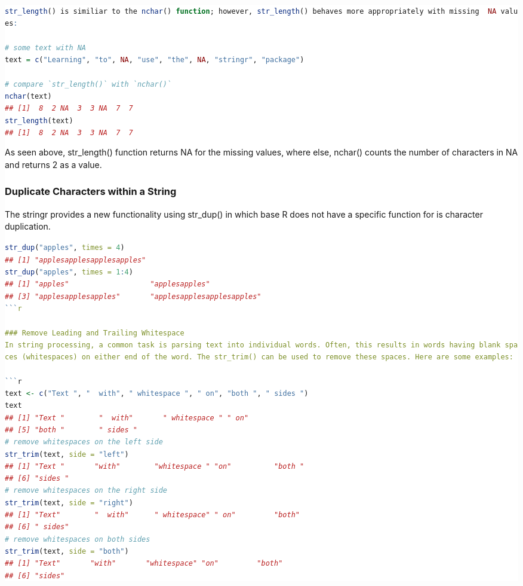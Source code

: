 ```r
str_length() is similiar to the nchar() function; however, str_length() behaves more appropriately with missing  NA values:

# some text with NA
text = c("Learning", "to", NA, "use", "the", NA, "stringr", "package")

# compare `str_length()` with `nchar()`
nchar(text)
## [1]  8  2 NA  3  3 NA  7  7
str_length(text)
## [1]  8  2 NA  3  3 NA  7  7
```

As seen above, str_length() function returns NA for the missing values, where else, nchar() counts the number of characters in NA and returns 2 as a value.

### Duplicate Characters within a String
The stringr provides a new functionality using str_dup() in which base R does not have a specific function for is character duplication.

```r
str_dup("apples", times = 4)
## [1] "applesapplesapplesapples"
str_dup("apples", times = 1:4)
## [1] "apples"                   "applesapples"
## [3] "applesapplesapples"       "applesapplesapplesapples"
```r

### Remove Leading and Trailing Whitespace
In string processing, a common task is parsing text into individual words. Often, this results in words having blank spaces (whitespaces) on either end of the word. The str_trim() can be used to remove these spaces. Here are some examples:

```r
text <- c("Text ", "  with", " whitespace ", " on", "both ", " sides ")
text
## [1] "Text "        "  with"       " whitespace " " on"
## [5] "both "        " sides "
# remove whitespaces on the left side
str_trim(text, side = "left")
## [1] "Text "       "with"        "whitespace " "on"          "both "
## [6] "sides "
# remove whitespaces on the right side
str_trim(text, side = "right")
## [1] "Text"        "  with"      " whitespace" " on"         "both"
## [6] " sides"
# remove whitespaces on both sides
str_trim(text, side = "both")
## [1] "Text"       "with"       "whitespace" "on"         "both"
## [6] "sides"
```
